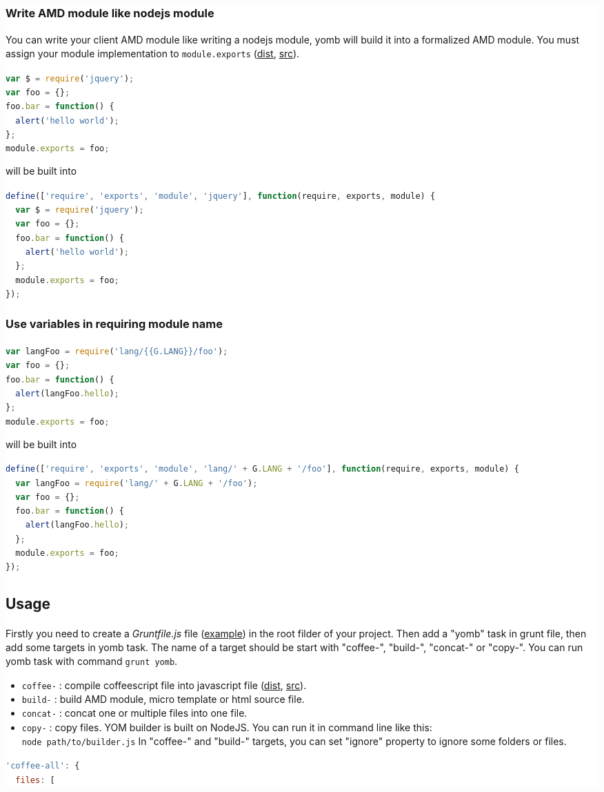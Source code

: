 ### Write AMD module like nodejs module
You can write your client AMD module like writing a nodejs module, yomb will build it into a formalized AMD module. You must assign your module implementation to `module.exports` ([dist](https://github.com/webyom/grunt-yomb-example/blob/master/dist/examples/write-like-nodejs), [src](https://github.com/webyom/grunt-yomb-example/blob/master/src/examples/write-like-nodejs)).
```javascript
var $ = require('jquery');
var foo = {};
foo.bar = function() {
  alert('hello world');
};
module.exports = foo;
```
will be built into
```javascript
define(['require', 'exports', 'module', 'jquery'], function(require, exports, module) {
  var $ = require('jquery');
  var foo = {};
  foo.bar = function() {
    alert('hello world');
  };
  module.exports = foo;
});
```

### Use variables in requiring module name
```javascript
var langFoo = require('lang/{{G.LANG}}/foo');
var foo = {};
foo.bar = function() {
  alert(langFoo.hello);
};
module.exports = foo;
```
will be built into
```javascript
define(['require', 'exports', 'module', 'lang/' + G.LANG + '/foo'], function(require, exports, module) {
  var langFoo = require('lang/' + G.LANG + '/foo');
  var foo = {};
  foo.bar = function() {
    alert(langFoo.hello);
  };
  module.exports = foo;
});
```

## Usage
Firstly you need to create a *Gruntfile.js* file ([example](https://github.com/webyom/grunt-yomb-example/blob/master/Gruntfile.js)) in the root filder of your project. Then add a "yomb" task in grunt file, then add some targets in yomb task. The name of a target should be start with "coffee-",  "build-", "concat-" or "copy-". You can run yomb task with command `grunt yomb`.
- `coffee-` : compile coffeescript file into javascript file ([dist](https://github.com/webyom/grunt-yomb-example/blob/master/dist/examples/compile-coffee), [src](https://github.com/webyom/grunt-yomb-example/blob/master/src/examples/compile-coffee)).
- `build-` : build AMD module, micro template or html source file.
- `concat-` : concat one or multiple files into one file.
- `copy-` : copy files.
YOM builder is built on NodeJS. You can run it in command line like this:  
`node path/to/builder.js`
In "coffee-" and "build-" targets, you can set "ignore" property to ignore some folders or files.
```javascript
'coffee-all': {
  files: [
```
